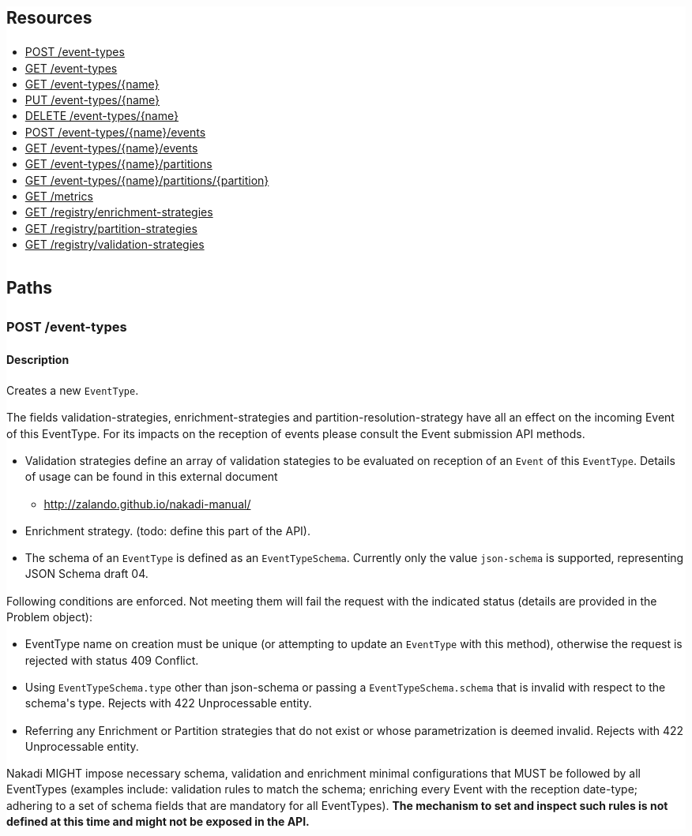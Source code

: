 
## Resources

  - [POST /event-types](#event-types-post)
  - [GET /event-types](#event-types-get)
  - [GET /event-types/{name}](#event-types-name-get)
  - [PUT /event-types/{name}](#event-types-name-put)
  - [DELETE /event-types/{name}](#event-types-name-delete)
  - [POST /event-types/{name}/events](#event-types-name-events-post)
  - [GET /event-types/{name}/events](#event-types-name-events-post)
  - [GET /event-types/{name}/partitions](#event-types-name-partitions-get)
  - [GET /event-types/{name}/partitions/{partition}](#event-types-name-partitions-partition-get)
  - [GET /metrics](#metrics-get)
  - [GET /registry/enrichment-strategies](#registry-enrichment-strategies-get)
  - [GET /registry/partition-strategies](#registry-partition-strategies-get)
  - [GET /registry/validation-strategies](#registry-validation-strategies-get)




<a name="paths"></a>
## Paths

<a name="event-types-post"></a>
### POST /event-types

#### Description
Creates a new `EventType`.

The fields validation-strategies, enrichment-strategies and partition-resolution-strategy
have all an effect on the incoming Event of this EventType. For its impacts on the reception
of events please consult the Event submission API methods.

* Validation strategies define an array of validation stategies to be evaluated on reception
of an `Event` of this `EventType`. Details of usage can be found in this external document

  - http://zalando.github.io/nakadi-manual/

* Enrichment strategy. (todo: define this part of the API).

* The schema of an `EventType` is defined as an `EventTypeSchema`. Currently only
the value `json-schema` is supported, representing JSON Schema draft 04.

Following conditions are enforced. Not meeting them will fail the request with the indicated
status (details are provided in the Problem object):

* EventType name on creation must be unique (or attempting to update an `EventType` with
  this method), otherwise the request is rejected with status 409 Conflict.

* Using `EventTypeSchema.type` other than json-schema or passing a `EventTypeSchema.schema`
that is invalid with respect to the schema's type. Rejects with 422 Unprocessable entity.

* Referring any Enrichment or Partition strategies that do not exist or
whose parametrization is deemed invalid. Rejects with 422 Unprocessable entity.

Nakadi MIGHT impose necessary schema, validation and enrichment minimal configurations that
MUST be followed by all EventTypes (examples include: validation rules to match the schema;
enriching every Event with the reception date-type; adhering to a set of schema fields that
are mandatory for all EventTypes). **The mechanism to set and inspect such rules is not
defined at this time and might not be exposed in the API.**
